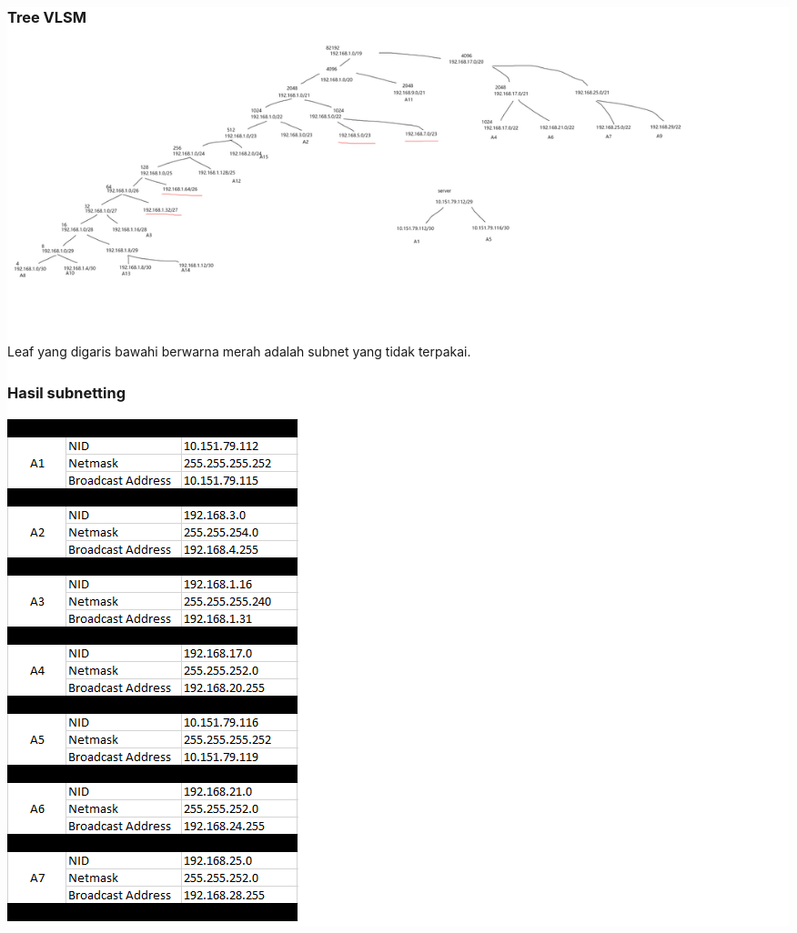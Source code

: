### Tree VLSM

![](/imgs/tree-vlsm.png)

Leaf yang digaris bawahi berwarna merah adalah subnet yang tidak terpakai.

### Hasil subnetting

![](/imgs/hasil-vlsm-1.PNG)
